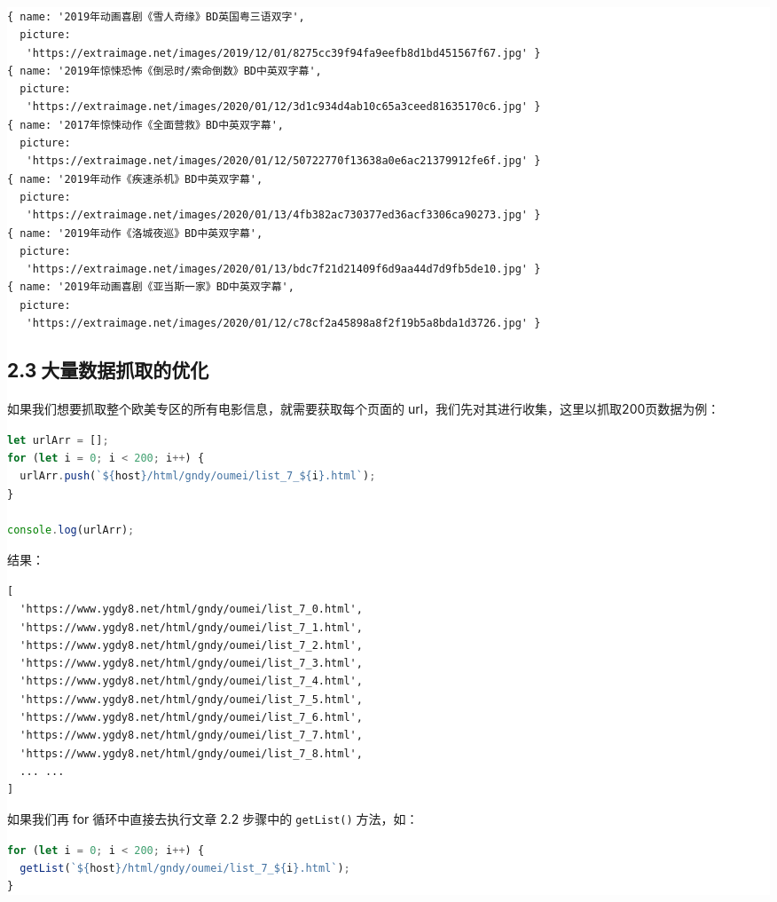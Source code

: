 ```
{ name: '2019年动画喜剧《雪人奇缘》BD英国粤三语双字',
  picture:
   'https://extraimage.net/images/2019/12/01/8275cc39f94fa9eefb8d1bd451567f67.jpg' }
{ name: '2019年惊悚恐怖《倒忌时/索命倒数》BD中英双字幕',
  picture:
   'https://extraimage.net/images/2020/01/12/3d1c934d4ab10c65a3ceed81635170c6.jpg' }
{ name: '2017年惊悚动作《全面营救》BD中英双字幕',
  picture:
   'https://extraimage.net/images/2020/01/12/50722770f13638a0e6ac21379912fe6f.jpg' }
{ name: '2019年动作《疾速杀机》BD中英双字幕',
  picture:
   'https://extraimage.net/images/2020/01/13/4fb382ac730377ed36acf3306ca90273.jpg' }
{ name: '2019年动作《洛城夜巡》BD中英双字幕',
  picture:
   'https://extraimage.net/images/2020/01/13/bdc7f21d21409f6d9aa44d7d9fb5de10.jpg' }
{ name: '2019年动画喜剧《亚当斯一家》BD中英双字幕',
  picture:
   'https://extraimage.net/images/2020/01/12/c78cf2a45898a8f2f19b5a8bda1d3726.jpg' }
```

## 2.3 大量数据抓取的优化

如果我们想要抓取整个欧美专区的所有电影信息，就需要获取每个页面的 url，我们先对其进行收集，这里以抓取200页数据为例：

```js
let urlArr = [];
for (let i = 0; i < 200; i++) {
  urlArr.push(`${host}/html/gndy/oumei/list_7_${i}.html`);
}

console.log(urlArr);
```

结果：

```
[ 
  'https://www.ygdy8.net/html/gndy/oumei/list_7_0.html',
  'https://www.ygdy8.net/html/gndy/oumei/list_7_1.html',
  'https://www.ygdy8.net/html/gndy/oumei/list_7_2.html',
  'https://www.ygdy8.net/html/gndy/oumei/list_7_3.html',
  'https://www.ygdy8.net/html/gndy/oumei/list_7_4.html',
  'https://www.ygdy8.net/html/gndy/oumei/list_7_5.html',
  'https://www.ygdy8.net/html/gndy/oumei/list_7_6.html',
  'https://www.ygdy8.net/html/gndy/oumei/list_7_7.html',
  'https://www.ygdy8.net/html/gndy/oumei/list_7_8.html',
  ... ...
]
```

如果我们再 for 循环中直接去执行文章 2.2 步骤中的 `getList()` 方法，如：

```js
for (let i = 0; i < 200; i++) {
  getList(`${host}/html/gndy/oumei/list_7_${i}.html`);
}
```
